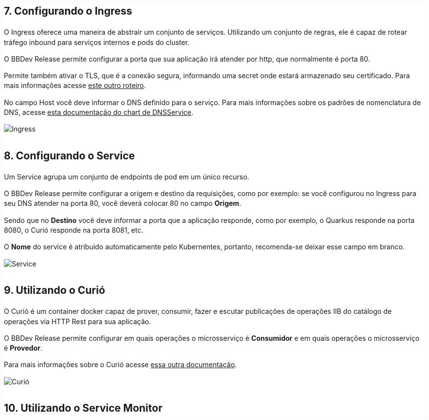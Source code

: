 
## 7. Configurando o Ingress

O Ingress oferece uma maneira de abstrair um conjunto de serviços. Utilizando um conjunto de regras, 
ele é capaz de rotear tráfego inbound para serviços internos e pods do cluster.

O BBDev Release permite configurar a porta que sua aplicação irá atender por http, que normalmente é porta 80. 

Permite também ativar o TLS, que é a conexão segura, informando uma secret onde estará armazenado seu certificado. 
Para mais informações acesse [este outro roteiro](<https://fontes.intranet.bb.com.br/psc/publico/atendimento/-/blob/master/ROTEIROS.md>).

No campo Host você deve informar o DNS definido para o serviço. 
Para mais informações sobre os padrões de nomenclatura de DNS, 
acesse [esta documentação do chart de DNSService](<https://charts.nuvem.bb.com.br/charts/bb-cloud/dnsservice>).

![Ingress](release/arquivados/imagens/bbdev-release-tela-006-ingress.png)

## 8. Configurando o Service

Um Service agrupa um conjunto de endpoints de pod em um único recurso.

O BBDev Release permite configurar a origem e destino da requisições, 
como por exemplo: se você configurou no Ingress para seu DNS atender na porta 80, 
você deverá colocar 80 no campo **Origem**.

Sendo que no **Destino** você deve informar a porta que a aplicação responde, como por exemplo, o Quarkus responde na porta 8080, o Curió responde na porta 8081, etc.

O **Nome** do service é atribuído automaticamente pelo Kubernentes, portanto, recomenda-se deixar esse campo em branco.

![Service](release/arquivados/imagens/bbdev-release-tela-007-service.png)

## 9. Utilizando o Curió

O Curió é um container docker capaz de prover, consumir, fazer e escutar publicações de operações IIB do catálogo de operações via HTTP Rest para sua aplicação.

O BBDev Release permite configurar em quais operações o microsserviço é **Consumidor** e em quais operações o microsserviço é **Provedor**.

Para mais informações sobre o Curió acesse [essa outra documentação](<https://fontes.intranet.bb.com.br/iib/publico/iib-container/iib-curio/iib-curio>).


![Curió](release/arquivados/imagens/bbdev-release-tela-008-curio.png)

## 10. Utilizando o Service Monitor
